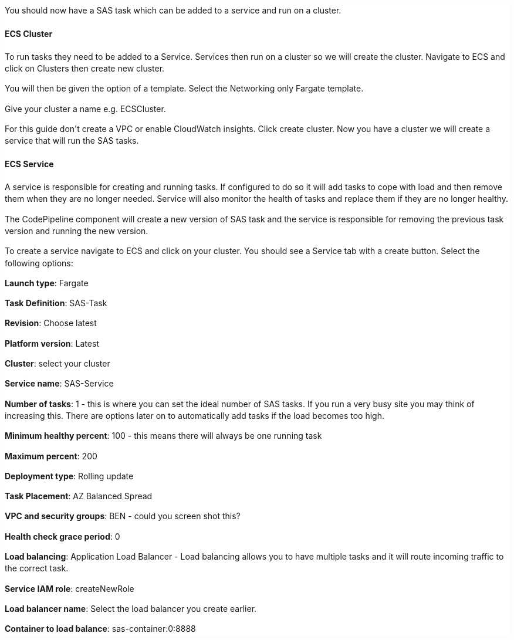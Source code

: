 You should now have a SAS task which can be added to a service and run on a cluster. 

#### ECS Cluster

To run tasks they need to be added to a Service. Services then run on a cluster so we will create the cluster. Navigate to ECS and click on Clusters then create new cluster.

You will then be given the option of a template. Select the Networking only Fargate template. 

Give your cluster a name e.g. ECSCluster. 

For this guide don't create a VPC or enable CloudWatch insights. Click create cluster. Now you have a cluster we will create a service that will run the SAS tasks.

#### ECS Service
A service is responsible for creating and running tasks. If configured to do so it will add tasks to cope with load and then remove them when they are no longer needed. Service will also monitor the health of tasks and replace them if they are no longer healthy. 

The CodePipeline component will create a new version of SAS task and the service is responsible for removing the previous task version and running the new version. 

To create a service navigate to ECS and click on your cluster. You should see a Service tab with a create button. Select the following options:

**Launch type**: Fargate

**Task Definition**: SAS-Task

**Revision**: Choose latest

**Platform version**: Latest

**Cluster**: select your cluster

**Service name**: SAS-Service

**Number of tasks**: 1 - this is where you can set the ideal number of SAS tasks. If you run a very busy site you may think of increasing this. There are options later on to automatically add tasks if the load becomes too high. 

**Minimum healthy percent**: 100 - this means there will always be one running task

**Maximum percent**: 200

**Deployment type**: Rolling update

**Task Placement**: AZ Balanced Spread

**VPC and security groups**: BEN - could you screen shot this?

**Health check grace period**: 0

**Load balancing**: Application Load Balancer - Load balancing allows you to have multiple tasks and it will route incoming traffic to the correct task. 

**Service IAM role**: createNewRole

**Load balancer name**:  Select the load balancer you create earlier. 

**Container to load balance**: sas-container:0:8888
